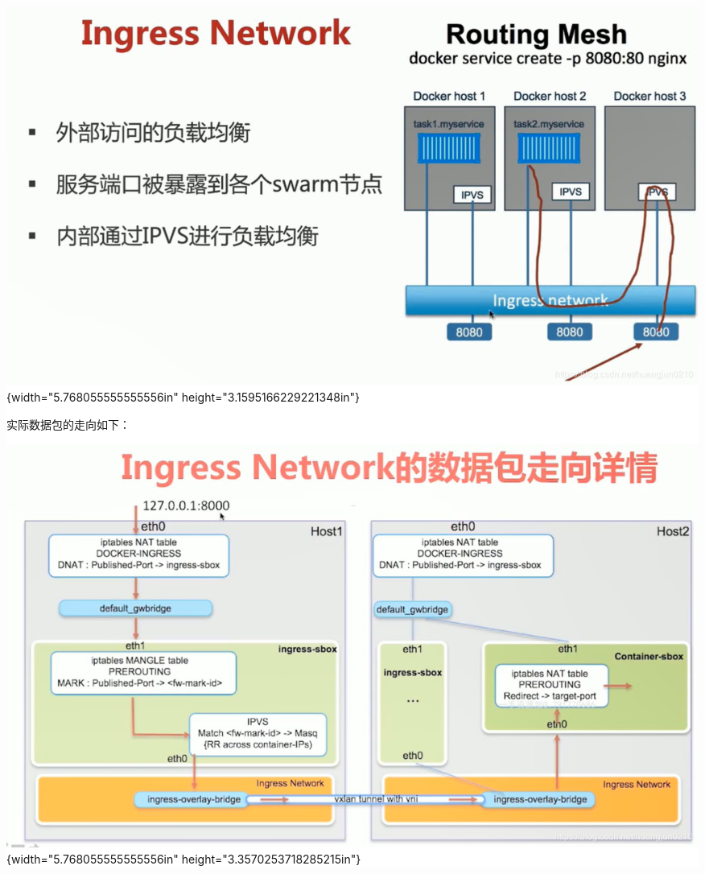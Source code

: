 ![在这里插入图片描述](../images/docker_net/image19.png){width="5.768055555555556in"
height="3.1595166229221348in"}

实际数据包的走向如下：

![在这里插入图片描述](../images/docker_net/image20.png){width="5.768055555555556in"
height="3.3570253718285215in"}
